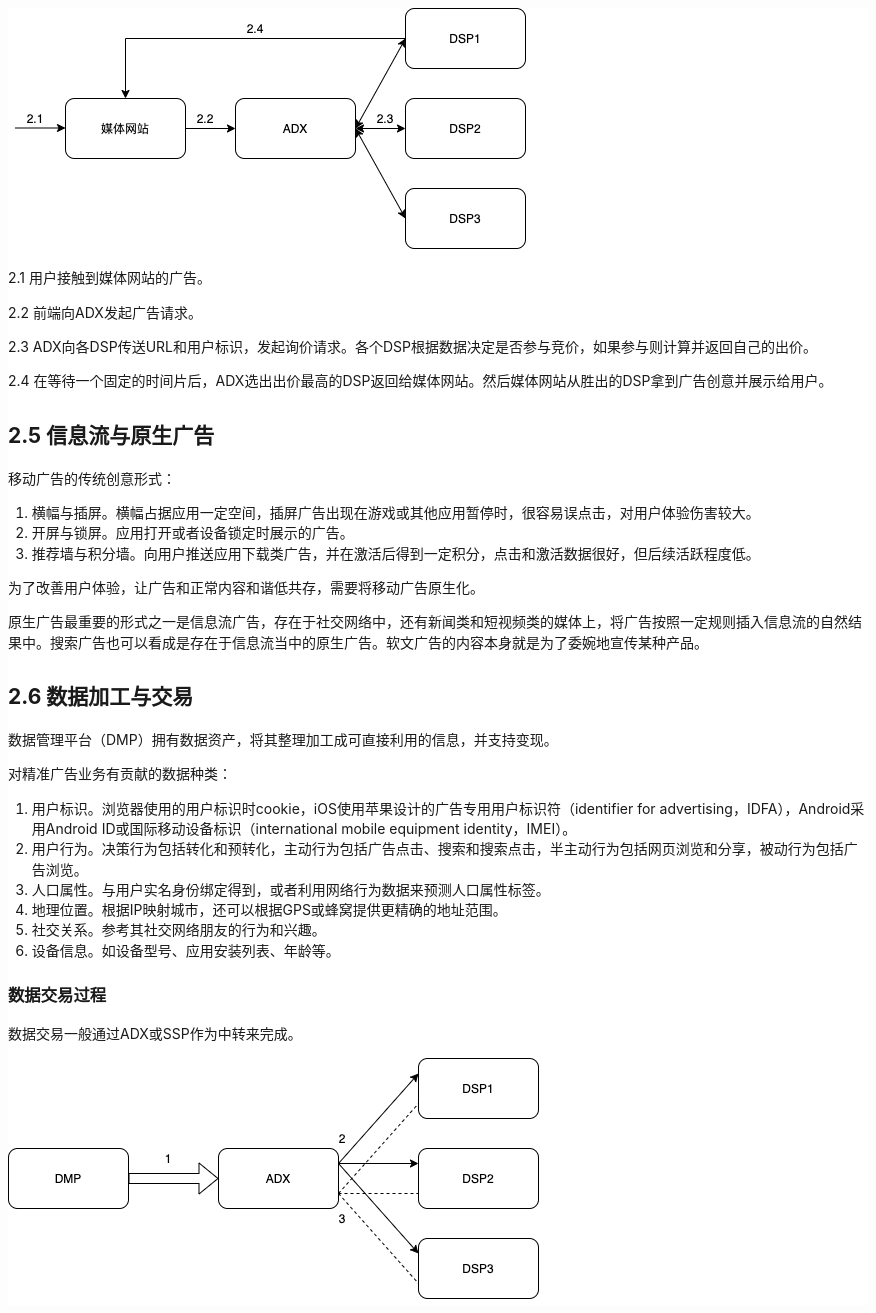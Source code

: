 ![rtb_step_2](image/rtb_step_2.png)

2.1 用户接触到媒体网站的广告。

2.2 前端向ADX发起广告请求。

2.3 ADX向各DSP传送URL和用户标识，发起询价请求。各个DSP根据数据决定是否参与竞价，如果参与则计算并返回自己的出价。

2.4 在等待一个固定的时间片后，ADX选出出价最高的DSP返回给媒体网站。然后媒体网站从胜出的DSP拿到广告创意并展示给用户。

## 2.5 信息流与原生广告

移动广告的传统创意形式：

1. 横幅与插屏。横幅占据应用一定空间，插屏广告出现在游戏或其他应用暂停时，很容易误点击，对用户体验伤害较大。
2. 开屏与锁屏。应用打开或者设备锁定时展示的广告。
3. 推荐墙与积分墙。向用户推送应用下载类广告，并在激活后得到一定积分，点击和激活数据很好，但后续活跃程度低。

为了改善用户体验，让广告和正常内容和谐低共存，需要将移动广告原生化。

原生广告最重要的形式之一是信息流广告，存在于社交网络中，还有新闻类和短视频类的媒体上，将广告按照一定规则插入信息流的自然结果中。搜索广告也可以看成是存在于信息流当中的原生广告。软文广告的内容本身就是为了委婉地宣传某种产品。

## 2.6 数据加工与交易

数据管理平台（DMP）拥有数据资产，将其整理加工成可直接利用的信息，并支持变现。

对精准广告业务有贡献的数据种类：

1. 用户标识。浏览器使用的用户标识时cookie，iOS使用苹果设计的广告专用用户标识符（identifier for advertising，IDFA），Android采用Android ID或国际移动设备标识（international mobile equipment identity，IMEI）。
2. 用户行为。决策行为包括转化和预转化，主动行为包括广告点击、搜索和搜索点击，半主动行为包括网页浏览和分享，被动行为包括广告浏览。
3. 人口属性。与用户实名身份绑定得到，或者利用网络行为数据来预测人口属性标签。
4. 地理位置。根据IP映射城市，还可以根据GPS或蜂窝提供更精确的地址范围。
5. 社交关系。参考其社交网络朋友的行为和兴趣。
6. 设备信息。如设备型号、应用安装列表、年龄等。

### 数据交易过程

数据交易一般通过ADX或SSP作为中转来完成。

![dmp_data_trade](image/dmp_data_trade.png)
